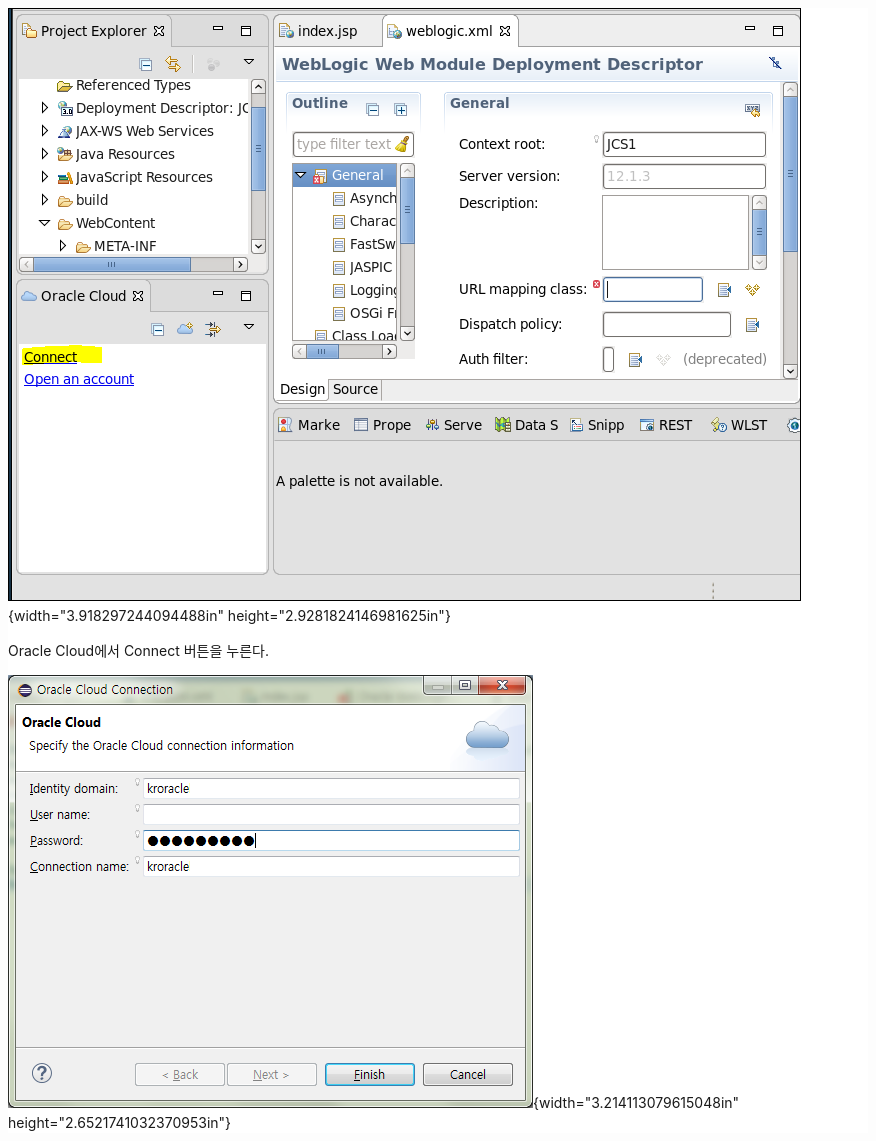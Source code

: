![](./media/400/media/image14.png){width="3.918297244094488in"
height="2.9281824146981625in"}

Oracle Cloud에서 Connect 버튼을 누른다.

![](./media/400/media/image15.png){width="3.214113079615048in"
height="2.6521741032370953in"}
